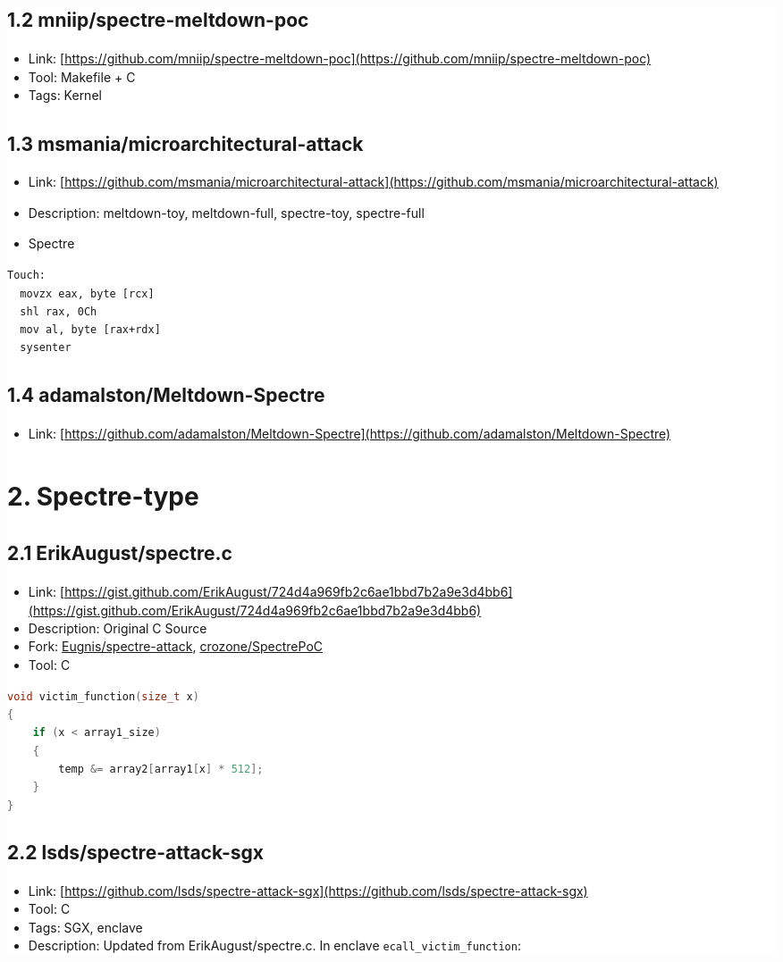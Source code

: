 ## 1.2 mniip/spectre-meltdown-poc
* Link: [https://github.com/mniip/spectre-meltdown-poc](https://github.com/mniip/spectre-meltdown-poc)
* Tool: Makefile + C
* Tags: Kernel

## 1.3 msmania/microarchitectural-attack
* Link: [https://github.com/msmania/microarchitectural-attack](https://github.com/msmania/microarchitectural-attack)
* Description: meltdown-toy, meltdown-full, spectre-toy, spectre-full

* Spectre

```ASM
Touch:
  movzx eax, byte [rcx]
  shl rax, 0Ch
  mov al, byte [rax+rdx]
  sysenter
```

## 1.4 adamalston/Meltdown-Spectre
* Link: [https://github.com/adamalston/Meltdown-Spectre](https://github.com/adamalston/Meltdown-Spectre)

# 2. Spectre-type
## 2.1 ErikAugust/spectre.c
* Link: [https://gist.github.com/ErikAugust/724d4a969fb2c6ae1bbd7b2a9e3d4bb6](https://gist.github.com/ErikAugust/724d4a969fb2c6ae1bbd7b2a9e3d4bb6)
* Description: Original C Source
* Fork: [Eugnis/spectre-attack](https://github.com/Eugnis/spectre-attack), [crozone/SpectrePoC](https://github.com/crozone/SpectrePoC)
* Tool: C

```c
void victim_function(size_t x)
{
	if (x < array1_size)
	{
		temp &= array2[array1[x] * 512];
	}
}
```

## 2.2 lsds/spectre-attack-sgx
* Link: [https://github.com/lsds/spectre-attack-sgx](https://github.com/lsds/spectre-attack-sgx)
* Tool: C
* Tags: SGX, enclave
* Description: Updated from ErikAugust/spectre.c. In enclave `ecall_victim_function`:
